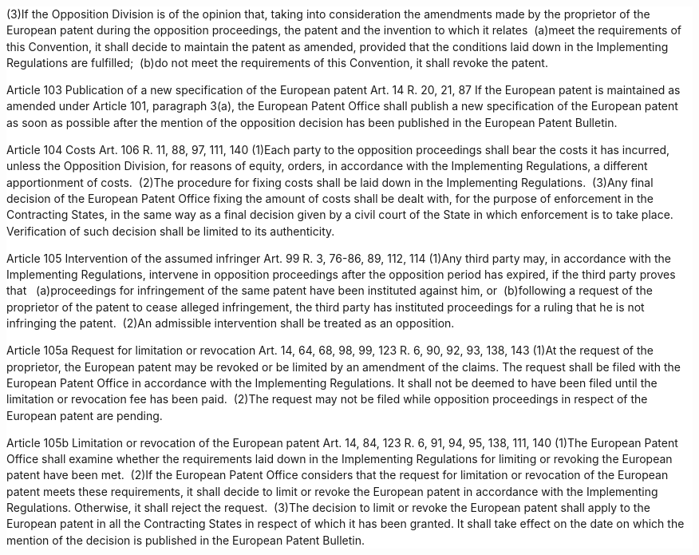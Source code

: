 (3)If the Opposition Division is of the opinion that, taking into consideration the amendments made by the proprietor of the European patent during the opposition proceedings, the patent and the invention to which it relates 
(a)meet the requirements of this Convention, it shall decide to maintain the patent as amended, provided that the conditions laid down in the Implementing Regulations are fulfilled; 
(b)do not meet the requirements of this Convention, it shall revoke the patent. 

Article 103
Publication of a new specification of the European patent
Art. 14
R. 20, 21, 87
If the European patent is maintained as amended under Article 101, paragraph 3(a), the European Patent Office shall publish a new specification of the European patent as soon as possible after the mention of the opposition decision has been published in the European Patent Bulletin.

Article 104
Costs
Art. 106
R. 11, 88, 97, 111, 140
(1)Each party to the opposition proceedings shall bear the costs it has incurred, unless the Opposition Division, for reasons of equity, orders, in accordance with the Implementing Regulations, a different apportionment of costs. 
(2)The procedure for fixing costs shall be laid down in the Implementing Regulations. 
(3)Any final decision of the European Patent Office fixing the amount of costs shall be dealt with, for the purpose of enforcement in the Contracting States, in the same way as a final decision given by a civil court of the State in which enforcement is to take place. Verification of such decision shall be limited to its authenticity. 

Article 105
Intervention of the assumed infringer
Art. 99
R. 3, 76-86, 89, 112, 114
(1)Any third party may, in accordance with the Implementing Regulations, intervene in opposition proceedings after the opposition period has expired, if the third party proves that  
(a)proceedings for infringement of the same patent have been instituted against him, or 
(b)following a request of the proprietor of the patent to cease alleged infringement, the third party has instituted proceedings for a ruling that he is not infringing the patent. 
(2)An admissible intervention shall be treated as an opposition. 

Article 105a
Request for limitation or revocation
Art. 14, 64, 68, 98, 99, 123
R. 6, 90, 92, 93, 138, 143
(1)At the request of the proprietor, the European patent may be revoked or be limited by an amendment of the claims. The request shall be filed with the European Patent Office in accordance with the Implementing Regulations. It shall not be deemed to have been filed until the limitation or revocation fee has been paid. 
(2)The request may not be filed while opposition proceedings in respect of the European patent are pending. 

Article 105b
Limitation or revocation of the European patent
Art. 14, 84, 123
R. 6, 91, 94, 95, 138, 111, 140
(1)The European Patent Office shall examine whether the requirements laid down in the Implementing Regulations for limiting or revoking the European patent have been met. 
(2)If the European Patent Office considers that the request for limitation or revocation of the European patent meets these requirements, it shall decide to limit or revoke the European patent in accordance with the Implementing Regulations. Otherwise, it shall reject the request. 
(3)The decision to limit or revoke the European patent shall apply to the European patent in all the Contracting States in respect of which it has been granted. It shall take effect on the date on which the mention of the decision is published in the European Patent Bulletin. 
